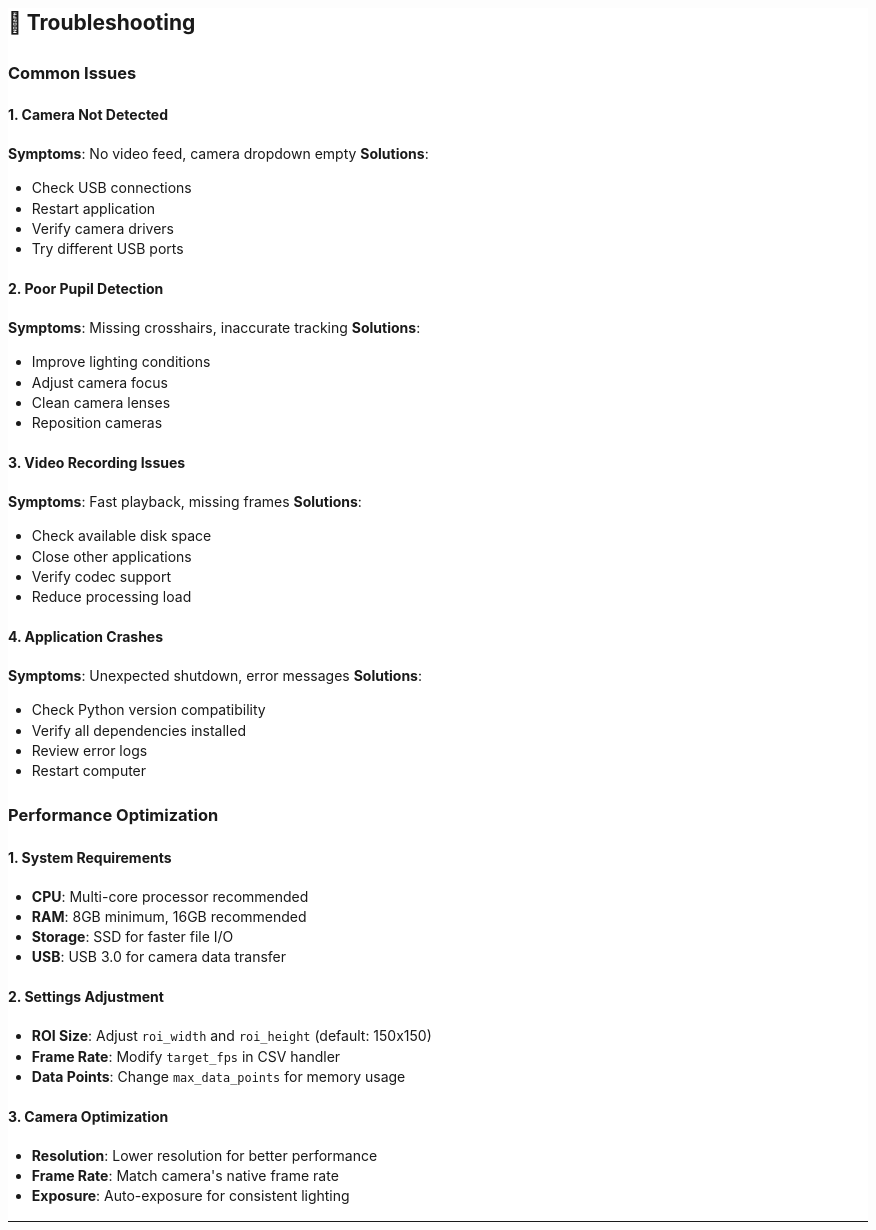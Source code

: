 ## 🔧 Troubleshooting

### Common Issues

#### 1. **Camera Not Detected**
**Symptoms**: No video feed, camera dropdown empty
**Solutions**:
- Check USB connections
- Restart application
- Verify camera drivers
- Try different USB ports

#### 2. **Poor Pupil Detection**
**Symptoms**: Missing crosshairs, inaccurate tracking
**Solutions**:
- Improve lighting conditions
- Adjust camera focus
- Clean camera lenses
- Reposition cameras

#### 3. **Video Recording Issues**
**Symptoms**: Fast playback, missing frames
**Solutions**:
- Check available disk space
- Close other applications
- Verify codec support
- Reduce processing load

#### 4. **Application Crashes**
**Symptoms**: Unexpected shutdown, error messages
**Solutions**:
- Check Python version compatibility
- Verify all dependencies installed
- Review error logs
- Restart computer

### Performance Optimization

#### 1. **System Requirements**
- **CPU**: Multi-core processor recommended
- **RAM**: 8GB minimum, 16GB recommended
- **Storage**: SSD for faster file I/O
- **USB**: USB 3.0 for camera data transfer

#### 2. **Settings Adjustment**
- **ROI Size**: Adjust `roi_width` and `roi_height` (default: 150x150)
- **Frame Rate**: Modify `target_fps` in CSV handler
- **Data Points**: Change `max_data_points` for memory usage

#### 3. **Camera Optimization**
- **Resolution**: Lower resolution for better performance
- **Frame Rate**: Match camera's native frame rate
- **Exposure**: Auto-exposure for consistent lighting

---